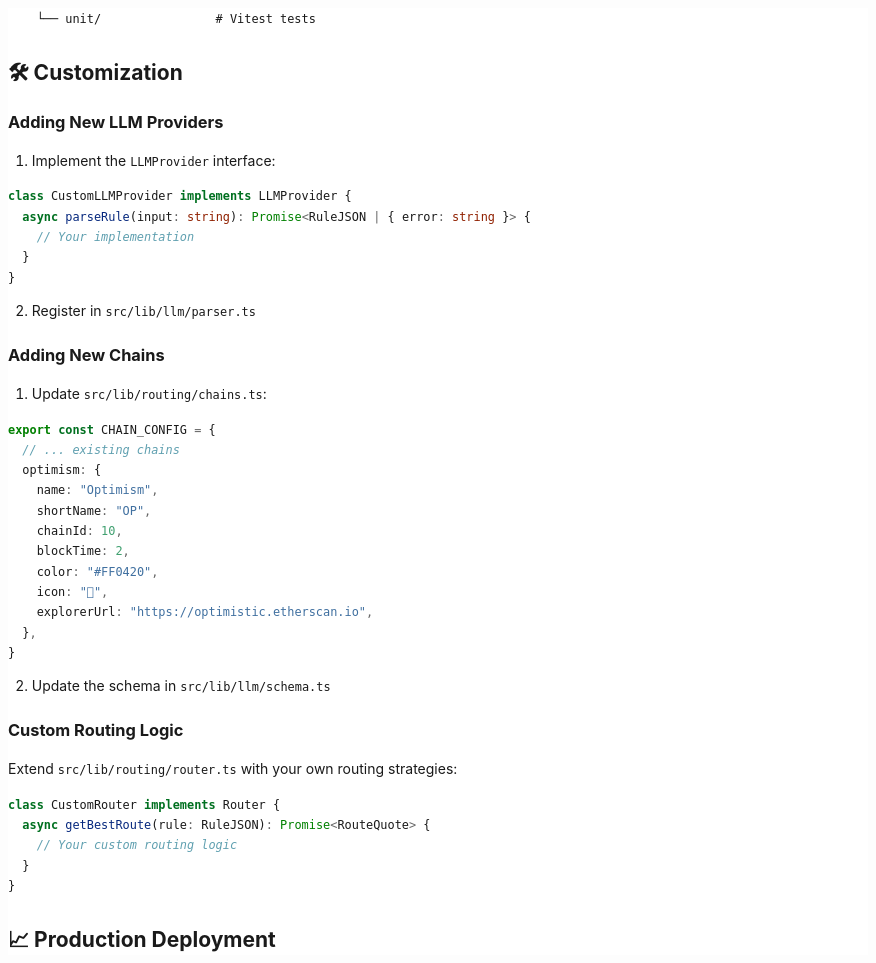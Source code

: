 ```
    └── unit/                # Vitest tests
```

## 🛠️ Customization

### Adding New LLM Providers

1. Implement the `LLMProvider` interface:

```typescript
class CustomLLMProvider implements LLMProvider {
  async parseRule(input: string): Promise<RuleJSON | { error: string }> {
    // Your implementation
  }
}
```

2. Register in `src/lib/llm/parser.ts`

### Adding New Chains

1. Update `src/lib/routing/chains.ts`:

```typescript
export const CHAIN_CONFIG = {
  // ... existing chains
  optimism: {
    name: "Optimism",
    shortName: "OP",
    chainId: 10,
    blockTime: 2,
    color: "#FF0420",
    icon: "🔴",
    explorerUrl: "https://optimistic.etherscan.io",
  },
}
```

2. Update the schema in `src/lib/llm/schema.ts`

### Custom Routing Logic

Extend `src/lib/routing/router.ts` with your own routing strategies:

```typescript
class CustomRouter implements Router {
  async getBestRoute(rule: RuleJSON): Promise<RouteQuote> {
    // Your custom routing logic
  }
}
```

## 📈 Production Deployment
